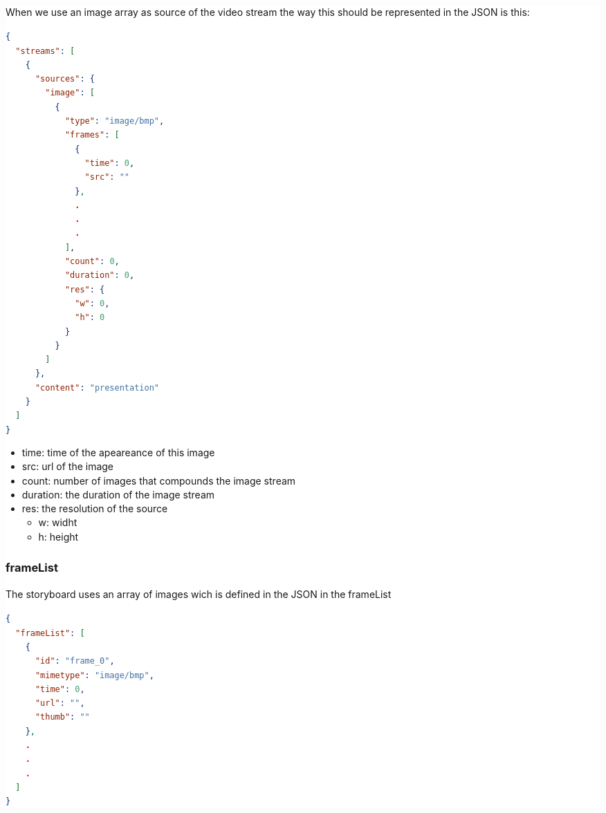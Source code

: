 When we use an image array as source of the video stream the way this should be represented in the JSON is this:

```json
{
  "streams": [
    {
      "sources": {
        "image": [
          {
            "type": "image/bmp",
            "frames": [
              {
                "time": 0,
                "src": ""
              },
              .
              .
              .
            ],
            "count": 0,
            "duration": 0,
            "res": {
              "w": 0,
              "h": 0
            }
          }
        ]
      },
      "content": "presentation"
    }
  ]
}
```

* time: time of the apeareance of this image
* src: url of the image
* count: number of images that compounds the image stream
* duration: the duration of the image stream
* res: the resolution of the source
    - w: widht
    - h: height
        
### frameList

The storyboard uses an array of images wich is defined in the JSON in the frameList

```json
{
  "frameList": [
    {
      "id": "frame_0",
      "mimetype": "image/bmp",
      "time": 0,
      "url": "",
      "thumb": ""
    },
    .
    .
    .
  ]
}
```
